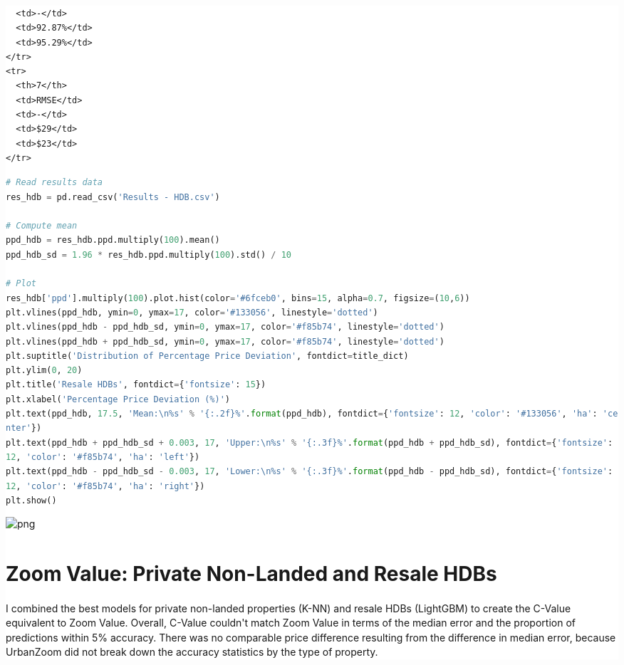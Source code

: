       <td>-</td>
      <td>92.87%</td>
      <td>95.29%</td>
    </tr>
    <tr>
      <th>7</th>
      <td>RMSE</td>
      <td>-</td>
      <td>$29</td>
      <td>$23</td>
    </tr>
  </tbody>
</table>
</div>




```python
# Read results data
res_hdb = pd.read_csv('Results - HDB.csv')

# Compute mean
ppd_hdb = res_hdb.ppd.multiply(100).mean()
ppd_hdb_sd = 1.96 * res_hdb.ppd.multiply(100).std() / 10

# Plot
res_hdb['ppd'].multiply(100).plot.hist(color='#6fceb0', bins=15, alpha=0.7, figsize=(10,6))
plt.vlines(ppd_hdb, ymin=0, ymax=17, color='#133056', linestyle='dotted')
plt.vlines(ppd_hdb - ppd_hdb_sd, ymin=0, ymax=17, color='#f85b74', linestyle='dotted')
plt.vlines(ppd_hdb + ppd_hdb_sd, ymin=0, ymax=17, color='#f85b74', linestyle='dotted')
plt.suptitle('Distribution of Percentage Price Deviation', fontdict=title_dict)
plt.ylim(0, 20)
plt.title('Resale HDBs', fontdict={'fontsize': 15})
plt.xlabel('Percentage Price Deviation (%)')
plt.text(ppd_hdb, 17.5, 'Mean:\n%s' % '{:.2f}%'.format(ppd_hdb), fontdict={'fontsize': 12, 'color': '#133056', 'ha': 'center'})
plt.text(ppd_hdb + ppd_hdb_sd + 0.003, 17, 'Upper:\n%s' % '{:.3f}%'.format(ppd_hdb + ppd_hdb_sd), fontdict={'fontsize': 12, 'color': '#f85b74', 'ha': 'left'})
plt.text(ppd_hdb - ppd_hdb_sd - 0.003, 17, 'Lower:\n%s' % '{:.3f}%'.format(ppd_hdb - ppd_hdb_sd), fontdict={'fontsize': 12, 'color': '#f85b74', 'ha': 'right'})
plt.show()
```


![png](output_36_0.png)


# Zoom Value: Private Non-Landed and Resale HDBs
I combined the best models for private non-landed properties (K-NN) and resale HDBs (LightGBM) to create the C-Value equivalent to Zoom Value. Overall, C-Value couldn't match Zoom Value in terms of the median error and the proportion of predictions within 5% accuracy. There was no comparable price difference resulting from the difference in median error, because UrbanZoom did not break down the accuracy statistics by the type of property.
